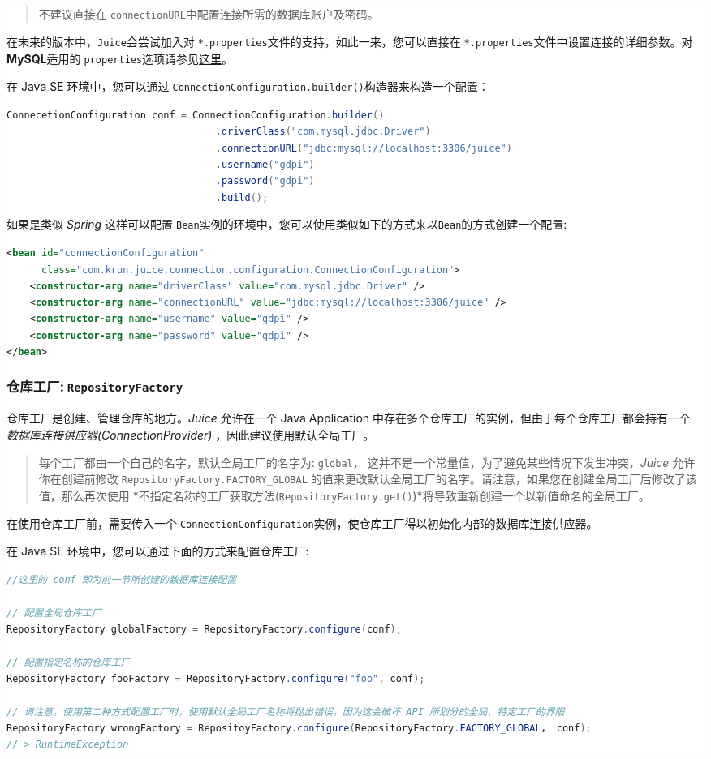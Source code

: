 > 不建议直接在 `connectionURL`中配置连接所需的数据库账户及密码。

在未来的版本中，`Juice`会尝试加入对 `*.properties`文件的支持，如此一来，您可以直接在 `*.properties`文件中设置连接的详细参数。对**MySQL**适用的 `properties`选项请参见[这里](#"https://dev.mysql.com/doc/connector-j/5.1/en/connector-j-reference-configuration-properties.html")。



在 Java SE 环境中，您可以通过 `ConnectionConfiguration.builder()`构造器来构造一个配置：

```java
ConnecetionConfiguration conf = ConnectionConfiguration.builder()
  									.driverClass("com.mysql.jdbc.Driver")
  									.connectionURL("jdbc:mysql://localhost:3306/juice")
  									.username("gdpi")
  									.password("gdpi")
  									.build();
```

如果是类似 *Spring* 这样可以配置 `Bean`实例的环境中，您可以使用类似如下的方式来以`Bean`的方式创建一个配置:

```xml
<bean id="connectionConfiguration"
      class="com.krun.juice.connection.configuration.ConnectionConfiguration"> 
	<constructor-arg name="driverClass" value="com.mysql.jdbc.Driver" /> 
	<constructor-arg name="connectionURL" value="jdbc:mysql://localhost:3306/juice" /> 
	<constructor-arg name="username" value="gdpi" /> 
	<constructor-arg name="password" value="gdpi" /> 
</bean>
```



### 仓库工厂:  `RepositoryFactory`

仓库工厂是创建、管理仓库的地方。*Juice* 允许在一个 Java Application 中存在多个仓库工厂的实例，但由于每个仓库工厂都会持有一个 *数据库连接供应器(ConnectionProvider)* ，因此建议使用默认全局工厂。

>  每个工厂都由一个自己的名字，默认全局工厂的名字为: `global`， 这并不是一个常量值，为了避免某些情况下发生冲突，*Juice* 允许你在创建前修改 `RepositoryFactory.FACTORY_GLOBAL` 的值来更改默认全局工厂的名字。请注意，如果您在创建全局工厂后修改了该值，那么再次使用 *不指定名称的工厂获取方法(`RepositoryFactory.get()`)*将导致重新创建一个以新值命名的全局工厂。

在使用仓库工厂前，需要传入一个 `ConnectionConfiguration`实例，使仓库工厂得以初始化内部的数据库连接供应器。



在 Java SE 环境中，您可以通过下面的方式来配置仓库工厂:

```java
//这里的 conf 即为前一节所创建的数据库连接配置

// 配置全局仓库工厂
RepositoryFactory globalFactory = RepositoryFactory.configure(conf);

// 配置指定名称的仓库工厂
RepositoryFactory fooFactory = RepositoryFactory.configure("foo", conf);

// 请注意，使用第二种方式配置工厂时，使用默认全局工厂名称将抛出错误，因为这会破坏 API 所划分的全局、特定工厂的界限
RepositoryFactory wrongFactory = RepositoyFactory.configure(RepositoryFactory.FACTORY_GLOBAL， conf);
// > RuntimeException
```
